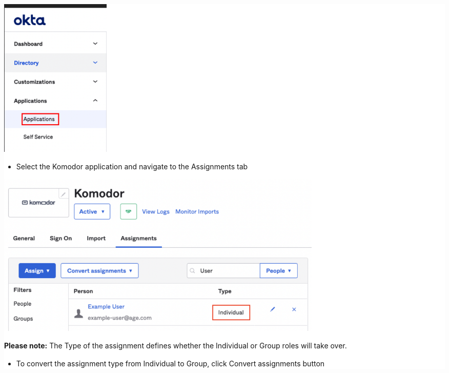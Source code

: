 <img src="./applications.png" width="200">

- Select the Komodor application and navigate to the Assignments tab  
<img src="./application-assignment.png" width="600">

**Please note:** The Type of the assignment defines whether the Individual or Group roles will take over. 

- To convert the assignment type from Individual to Group, click Convert assignments button   